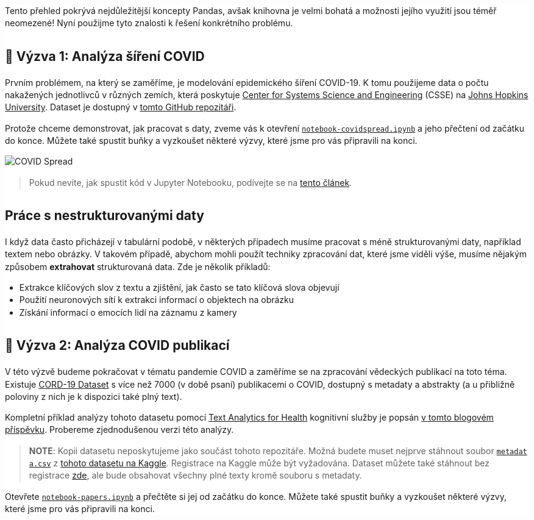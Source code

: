 Tento přehled pokrývá nejdůležitější koncepty Pandas, avšak knihovna je velmi bohatá a možnosti jejího využití jsou téměř neomezené! Nyní použijme tyto znalosti k řešení konkrétního problému.

## 🚀 Výzva 1: Analýza šíření COVID

Prvním problémem, na který se zaměříme, je modelování epidemického šíření COVID-19. K tomu použijeme data o počtu nakažených jednotlivců v různých zemích, která poskytuje [Center for Systems Science and Engineering](https://systems.jhu.edu/) (CSSE) na [Johns Hopkins University](https://jhu.edu/). Dataset je dostupný v [tomto GitHub repozitáři](https://github.com/CSSEGISandData/COVID-19).

Protože chceme demonstrovat, jak pracovat s daty, zveme vás k otevření [`notebook-covidspread.ipynb`](../../../../2-Working-With-Data/07-python/notebook-covidspread.ipynb) a jeho přečtení od začátku do konce. Můžete také spustit buňky a vyzkoušet některé výzvy, které jsme pro vás připravili na konci.

![COVID Spread](../../../../2-Working-With-Data/07-python/images/covidspread.png)

> Pokud nevíte, jak spustit kód v Jupyter Notebooku, podívejte se na [tento článek](https://soshnikov.com/education/how-to-execute-notebooks-from-github/).

## Práce s nestrukturovanými daty

I když data často přicházejí v tabulární podobě, v některých případech musíme pracovat s méně strukturovanými daty, například textem nebo obrázky. V takovém případě, abychom mohli použít techniky zpracování dat, které jsme viděli výše, musíme nějakým způsobem **extrahovat** strukturovaná data. Zde je několik příkladů:

* Extrakce klíčových slov z textu a zjištění, jak často se tato klíčová slova objevují
* Použití neuronových sítí k extrakci informací o objektech na obrázku
* Získání informací o emocích lidí na záznamu z kamery

## 🚀 Výzva 2: Analýza COVID publikací

V této výzvě budeme pokračovat v tématu pandemie COVID a zaměříme se na zpracování vědeckých publikací na toto téma. Existuje [CORD-19 Dataset](https://www.kaggle.com/allen-institute-for-ai/CORD-19-research-challenge) s více než 7000 (v době psaní) publikacemi o COVID, dostupný s metadaty a abstrakty (a u přibližně poloviny z nich je k dispozici také plný text).

Kompletní příklad analýzy tohoto datasetu pomocí [Text Analytics for Health](https://docs.microsoft.com/azure/cognitive-services/text-analytics/how-tos/text-analytics-for-health/?WT.mc_id=academic-77958-bethanycheum) kognitivní služby je popsán [v tomto blogovém příspěvku](https://soshnikov.com/science/analyzing-medical-papers-with-azure-and-text-analytics-for-health/). Probereme zjednodušenou verzi této analýzy.

> **NOTE**: Kopii datasetu neposkytujeme jako součást tohoto repozitáře. Možná budete muset nejprve stáhnout soubor [`metadata.csv`](https://www.kaggle.com/allen-institute-for-ai/CORD-19-research-challenge?select=metadata.csv) z [tohoto datasetu na Kaggle](https://www.kaggle.com/allen-institute-for-ai/CORD-19-research-challenge). Registrace na Kaggle může být vyžadována. Dataset můžete také stáhnout bez registrace [zde](https://ai2-semanticscholar-cord-19.s3-us-west-2.amazonaws.com/historical_releases.html), ale bude obsahovat všechny plné texty kromě souboru s metadaty.

Otevřete [`notebook-papers.ipynb`](../../../../2-Working-With-Data/07-python/notebook-papers.ipynb) a přečtěte si jej od začátku do konce. Můžete také spustit buňky a vyzkoušet některé výzvy, které jsme pro vás připravili na konci.
